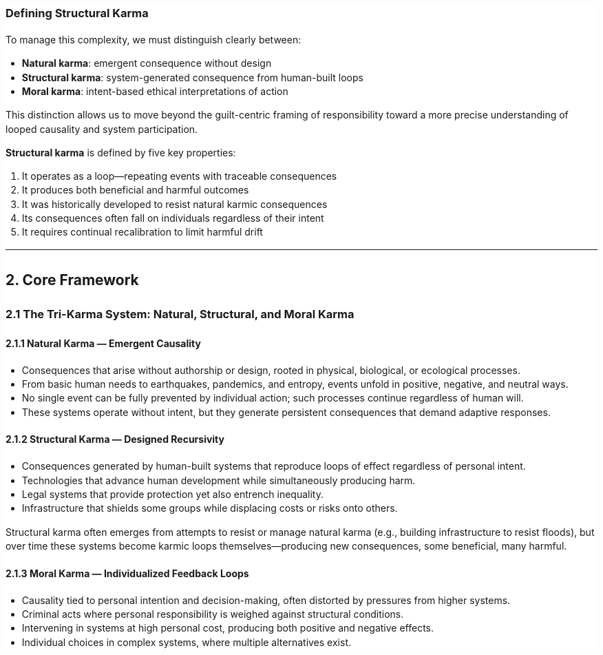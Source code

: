 ### Defining Structural Karma
To manage this complexity, we must distinguish clearly between:

- **Natural karma**: emergent consequence without design  
- **Structural karma**: system-generated consequence from human-built loops  
- **Moral karma**: intent-based ethical interpretations of action  

This distinction allows us to move beyond the guilt-centric framing of responsibility toward a more precise understanding of looped causality and system participation.

**Structural karma** is defined by five key properties:

1. It operates as a loop—repeating events with traceable consequences  
2. It produces both beneficial and harmful outcomes  
3. It was historically developed to resist natural karmic consequences  
4. Its consequences often fall on individuals regardless of their intent  
5. It requires continual recalibration to limit harmful drift  

---

## 2. Core Framework

### 2.1 The Tri-Karma System: Natural, Structural, and Moral Karma
#### 2.1.1 Natural Karma — Emergent Causality
- Consequences that arise without authorship or design, rooted in physical, biological, or ecological processes.  
- From basic human needs to earthquakes, pandemics, and entropy, events unfold in positive, negative, and neutral ways.  
- No single event can be fully prevented by individual action; such processes continue regardless of human will.  
- These systems operate without intent, but they generate persistent consequences that demand adaptive responses.  

#### 2.1.2 Structural Karma — Designed Recursivity
- Consequences generated by human-built systems that reproduce loops of effect regardless of personal intent.  
- Technologies that advance human development while simultaneously producing harm.  
- Legal systems that provide protection yet also entrench inequality.  
- Infrastructure that shields some groups while displacing costs or risks onto others.  

Structural karma often emerges from attempts to resist or manage natural karma (e.g., building infrastructure to resist floods), but over time these systems become karmic loops themselves—producing new consequences, some beneficial, many harmful.

#### 2.1.3 Moral Karma — Individualized Feedback Loops
- Causality tied to personal intention and decision-making, often distorted by pressures from higher systems.  
- Criminal acts where personal responsibility is weighed against structural conditions.  
- Intervening in systems at high personal cost, producing both positive and negative effects.  
- Individual choices in complex systems, where multiple alternatives exist.  
